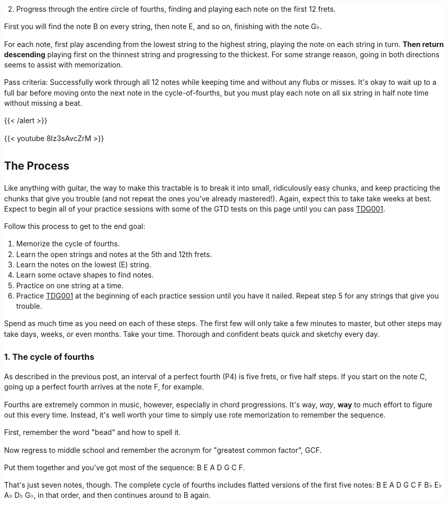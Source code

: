 2. Progress through the entire circle of fourths, finding and playing each note on the first 12 frets.

First you will find the note B on every string, then note E, and so on, finishing with the note G&flat;.

For each note, first play ascending from the lowest string to the highest string, playing the note on each string in turn. **Then return descending** playing first on the thinnest string and progressing to the thickest. For some strange reason, going in both directions seems to assist with memorization.

Pass criteria: Successfully work through all 12 notes while keeping time and without any flubs or misses. It's okay to wait up to a full bar before moving onto the next note in the cycle-of-fourths, but you must play each note on all six string in half note time without missing a beat.

{{< /alert >}}

{{< youtube 8Iz3sAvcZrM  >}}

## The Process

Like anything with guitar, the way to make this tractable is to break it into small, ridiculously easy chunks, and keep practicing the chunks that give you trouble (and not repeat the ones you've already mastered!). Again, expect this to take take weeks at best. Expect to begin all of your practice sessions with some of the GTD tests on this page until you can pass [TDG001](#TDG001).

Follow this process to get to the end goal:

1. Memorize the cycle of fourths.
2. Learn the open strings and notes at the 5th and 12th frets.
3. Learn the notes on the lowest (E) string.
4. Learn some octave shapes to find notes.
5. Practice on one string at a time.
6. Practice [TDG001](#TDG001) at the beginning of each practice session until you have it nailed. Repeat step 5 for any strings that give you trouble.

Spend as much time as you need on each of these steps. The first few will only take a few minutes to master, but other steps may take days, weeks, or even months. Take your time. Thorough and confident beats quick and sketchy every day.

### 1. The cycle of fourths

As described in the previous post, an interval of a perfect fourth (P4) is five frets, or five half steps. If you start on the note C, going up a perfect fourth arrives at the note F, for example.

Fourths are extremely common in music, however, especially in chord progressions. It's way, *way*, **way** to much effort to figure out this every time. Instead, it's well worth your time to simply use rote memorization to remember the sequence.

First, remember the word "bead" and how to spell it.

Now regress to middle school and remember the acronym for "greatest common factor", GCF.

Put them together and you've got most of the sequence: B E A D G C F.

That's just seven notes, though. The complete cycle of fourths includes flatted versions of the first five notes: B E A D G C F B&flat; E&flat; A&flat; D&flat; G&flat;, in that order, and then continues around to B again.
